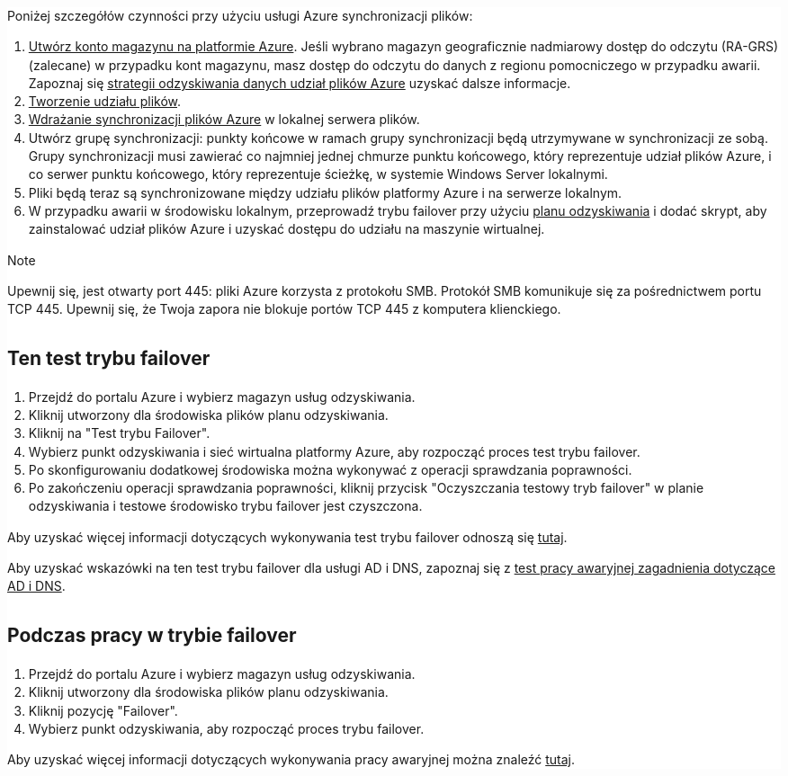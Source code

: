 Poniżej szczegółów czynności przy użyciu usługi Azure synchronizacji plików:

1. [Utwórz konto magazynu na platformie Azure](https://docs.microsoft.com/azure/storage/common/storage-create-storage-account?toc=%2fazure%2fstorage%2ffiles%2ftoc.json). Jeśli wybrano magazyn geograficznie nadmiarowy dostęp do odczytu (RA-GRS) (zalecane) w przypadku kont magazynu, masz dostęp do odczytu do danych z regionu pomocniczego w przypadku awarii. Zapoznaj się [strategii odzyskiwania danych udział plików Azure](https://docs.microsoft.com/azure/storage/common/storage-disaster-recovery-guidance?toc=%2fazure%2fstorage%2ffiles%2ftoc.json) uzyskać dalsze informacje.
2. [Tworzenie udziału plików](https://docs.microsoft.com/azure/storage/files/storage-how-to-create-file-share).
3. [Wdrażanie synchronizacji plików Azure](https://docs.microsoft.com/azure/storage/files/storage-sync-files-deployment-guide) w lokalnej serwera plików.
4. Utwórz grupę synchronizacji: punkty końcowe w ramach grupy synchronizacji będą utrzymywane w synchronizacji ze sobą. Grupy synchronizacji musi zawierać co najmniej jednej chmurze punktu końcowego, który reprezentuje udział plików Azure, i co serwer punktu końcowego, który reprezentuje ścieżkę, w systemie Windows Server lokalnymi.
1. Pliki będą teraz są synchronizowane między udziału plików platformy Azure i na serwerze lokalnym.
6.  W przypadku awarii w środowisku lokalnym, przeprowadź trybu failover przy użyciu [planu odzyskiwania](site-recovery-create-recovery-plans.md) i dodać skrypt, aby zainstalować udział plików Azure i uzyskać dostępu do udziału na maszynie wirtualnej.

> [!NOTE]
> Upewnij się, jest otwarty port 445: pliki Azure korzysta z protokołu SMB. Protokół SMB komunikuje się za pośrednictwem portu TCP 445. Upewnij się, że Twoja zapora nie blokuje portów TCP 445 z komputera klienckiego.


## <a name="doing-a-test-failover"></a>Ten test trybu failover

1.  Przejdź do portalu Azure i wybierz magazyn usług odzyskiwania.
2.  Kliknij utworzony dla środowiska plików planu odzyskiwania.
3.  Kliknij na "Test trybu Failover".
4.  Wybierz punkt odzyskiwania i sieć wirtualna platformy Azure, aby rozpocząć proces test trybu failover.
5.  Po skonfigurowaniu dodatkowej środowiska można wykonywać z operacji sprawdzania poprawności.
6.  Po zakończeniu operacji sprawdzania poprawności, kliknij przycisk "Oczyszczania testowy tryb failover" w planie odzyskiwania i testowe środowisko trybu failover jest czyszczona.

Aby uzyskać więcej informacji dotyczących wykonywania test trybu failover odnoszą się [tutaj](site-recovery-test-failover-to-azure.md).

Aby uzyskać wskazówki na ten test trybu failover dla usługi AD i DNS, zapoznaj się z [test pracy awaryjnej zagadnienia dotyczące AD i DNS](site-recovery-active-directory.md).

## <a name="doing-a-failover"></a>Podczas pracy w trybie failover

1.  Przejdź do portalu Azure i wybierz magazyn usług odzyskiwania.
2.  Kliknij utworzony dla środowiska plików planu odzyskiwania.
3.  Kliknij pozycję "Failover".
4.  Wybierz punkt odzyskiwania, aby rozpocząć proces trybu failover.

Aby uzyskać więcej informacji dotyczących wykonywania pracy awaryjnej można znaleźć [tutaj](site-recovery-failover.md).
